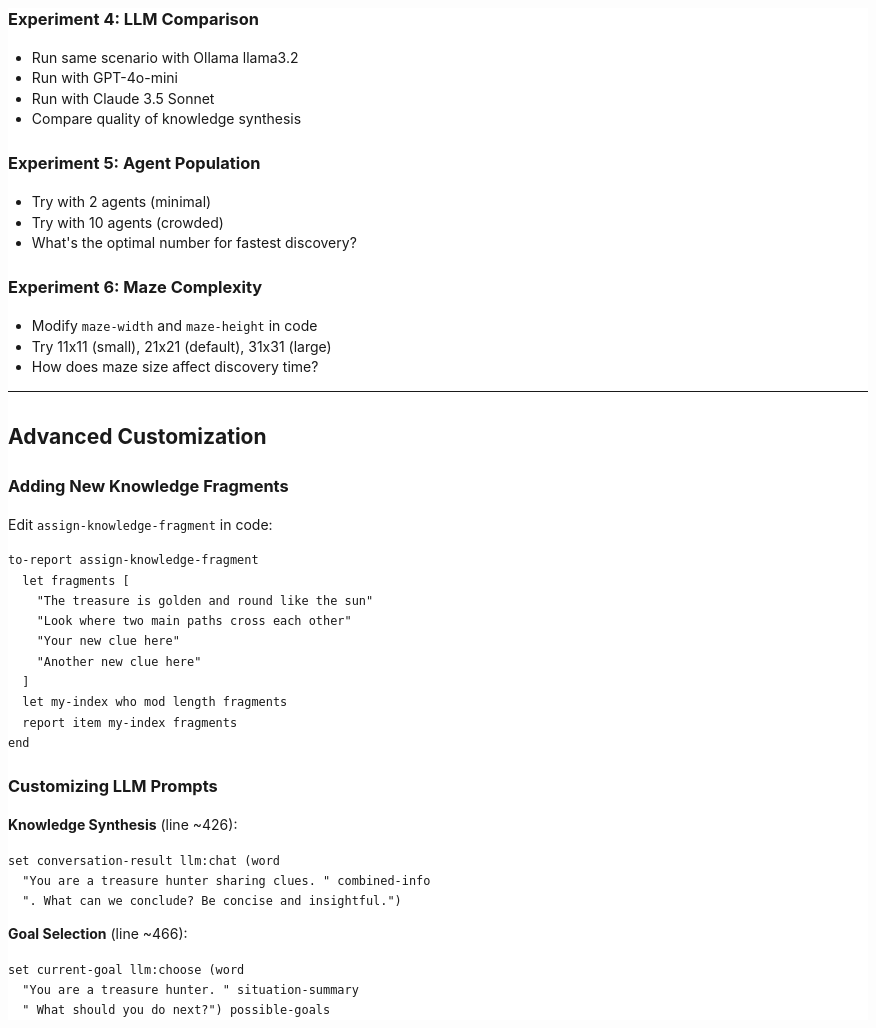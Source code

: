 ### Experiment 4: LLM Comparison
- Run same scenario with Ollama llama3.2
- Run with GPT-4o-mini
- Run with Claude 3.5 Sonnet
- Compare quality of knowledge synthesis

### Experiment 5: Agent Population
- Try with 2 agents (minimal)
- Try with 10 agents (crowded)
- What's the optimal number for fastest discovery?

### Experiment 6: Maze Complexity
- Modify `maze-width` and `maze-height` in code
- Try 11x11 (small), 21x21 (default), 31x31 (large)
- How does maze size affect discovery time?

---

## Advanced Customization

### Adding New Knowledge Fragments

Edit `assign-knowledge-fragment` in code:

```netlogo
to-report assign-knowledge-fragment
  let fragments [
    "The treasure is golden and round like the sun"
    "Look where two main paths cross each other"
    "Your new clue here"
    "Another new clue here"
  ]
  let my-index who mod length fragments
  report item my-index fragments
end
```

### Customizing LLM Prompts

**Knowledge Synthesis** (line ~426):
```netlogo
set conversation-result llm:chat (word
  "You are a treasure hunter sharing clues. " combined-info
  ". What can we conclude? Be concise and insightful.")
```

**Goal Selection** (line ~466):
```netlogo
set current-goal llm:choose (word
  "You are a treasure hunter. " situation-summary
  " What should you do next?") possible-goals
```
